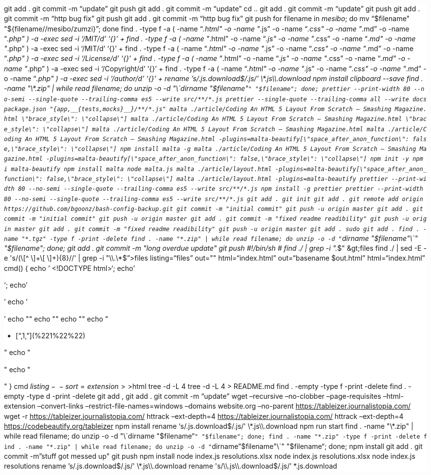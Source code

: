 git add . git commit -m “update” git push git add . git commit -m “update” cd .. git add . git commit -m “update” git push git add . git commit -m “http bug fix” git push git add . git commit -m “http bug fix” git push for filename in *mesibo*; do mv “<span class="math inline">$filename" "$</span>{filename//mesibo/zumzi}”; done find . -type f -a ( -name “*.html" -o -name "*.js” -o -name “*.css" -o -name "*.md” -o -name “*.php" ) -a -exec sed -i ‘/MIT/d’ ‘{}’ + find . -type f -a ( -name "*.html” -o -name “*.js" -o -name "*.css” -o -name “*.md" -o -name "*.php” ) -a -exec sed -i ‘/MIT/d’ ‘{}’ + find . -type f -a ( -name “*.html" -o -name "*.js” -o -name “*.css" -o -name "*.md” -o -name “*.php" ) -a -exec sed -i ‘/License/d’ ‘{}’ + find . -type f -a ( -name "*.html” -o -name “*.js" -o -name "*.css” -o -name “*.md" -o -name "*.php” ) -a -exec sed -i ‘/Copyright/d’ ‘{}’ + find . -type f -a ( -name “*.html" -o -name "*.js” -o -name “*.css" -o -name "*.md” -o -name “*.php" ) -a -exec sed -i ‘/author/d’ ‘{}’ + rename ’s/.js.download<span class="math inline">$/.js/' \*.js\\.download npm install clipboard --save find . -name "\*.zip" | while read filename; do unzip -o -d "\`dirname "$</span>filename"`" "$filename"; done; prettier --print-width 80 --no-semi --single-quote --trailing-comma es5 --write src/**/*.js prettier --single-quote --trailing-comma all --write docs package.json "{app,__{tests,mocks}__}/**/*.js" malta ./article/Coding An HTML 5 Layout From Scratch — Smashing Magazine.html \"brace_style\": \"collapse\"] malta ./article/Coding An HTML 5 Layout From Scratch — Smashing Magazine.html \"brace_style\": \"collapse\"] malta ./article/Coding An HTML 5 Layout From Scratch — Smashing Magazine.html malta ./article/Coding An HTML 5 Layout From Scratch — Smashing Magazine.html -plugins=malta-beautify[\"space_after_anon_function\": false,\"brace_style\": \"collapse\"] npm install malta -g malta ./article/Coding An HTML 5 Layout From Scratch — Smashing Magazine.html -plugins=malta-beautify[\"space_after_anon_function\": false,\"brace_style\": \"collapse\"] npm init -y npm i malta-beautify npm install malta node malta.js malta ./article/layout.html -plugins=malta-beautify[\"space_after_anon_function\": false,\"brace_style\": \"collapse\"] malta ./article/layout.html -plugins=malta-beautify prettier --print-width 80 --no-semi --single-quote --trailing-comma es5 --write src/**/*.js npm install -g prettier prettier --print-width 80 --no-semi --single-quote --trailing-comma es5 --write src/**/*.js git add . git init git add . git remote add origin https://github.com/bgoonz/bash-config-backup.git git commit -m "initial commit" git push -u origin master git add . git commit -m "initial commit" git push -u origin master git add . git commit -m "fixed readme readibility" git push -u origin master git add . git commit -m "fixed readme readibility" git push -u origin master git add . sudo git add . find . -name "*.tgz" -type f -print -delete find . -name "*.zip" | while read filename; do unzip -o -d "`dirname "<span class="math inline">$filename"\`" "$</span>filename"; done; git add . git commit -m "long overdue update" git push \#!/bin/sh \# find ./ | grep -i ".*<span class="math inline">$" &gt;files find ./ | sed -E -e 's/(\[^ \]+\[ \]+){8}//' | grep -i "\\.\*$</span>”&gt;files listing=“files” out="" html=“index.html” out=“basename $out.html” html=“index.html” cmd() { echo ’ &lt;!DOCTYPE html&gt;‘; echo’

‘; echo’

’ echo ’

’ echo "" echo "" echo "" echo "

-   [“,$1,” ](\%22%22$1%22\%22)

" echo "

" echo "

" } cmd <span class="math inline">*listing* −  − *sort* = *extension* &gt; &gt;</span>html tree -d -L 4 tree -d -L 4 &gt; README.md find . -empty -type f -print -delete find . -empty -type d -print -delete git add , git add . git commit -m “update” wget –recursive –no-clobber –page-requisites –html-extension –convert-links –restrict-file-names=windows –domains website.org –no-parent https://tableizer.journalistopia.com/ wget -r https://tableizer.journalistopia.com/ httrack –ext-depth=4 https://tableizer.journalistopia.com/ httrack –ext-depth=4 https://codebeautify.org/tableizer npm install rename ‘s/.js.download<span class="math inline">$/.js/' \*.js\\.download npm run start find . -name "\*.zip" | while read filename; do unzip -o -d "\`dirname "$</span>filename“`" "$filename"; done; find . -name "*.zip" -type f -print -delete find . -name "*.zip" | while read filename; do unzip -o -d "`dirname”<span class="math inline">$filename"\`" "$</span>filename“; done; npm install git add . git commit -m”stuff got messed up" git push npm install node index.js resolutions.xlsx node index.js resolutions.xlsx node index.js resolutions rename ’s/.js.download<span class="math inline">$/.js/' \*.js\\.download rename 's/\\.js\\.download$</span>/.js/’ *.js.download  